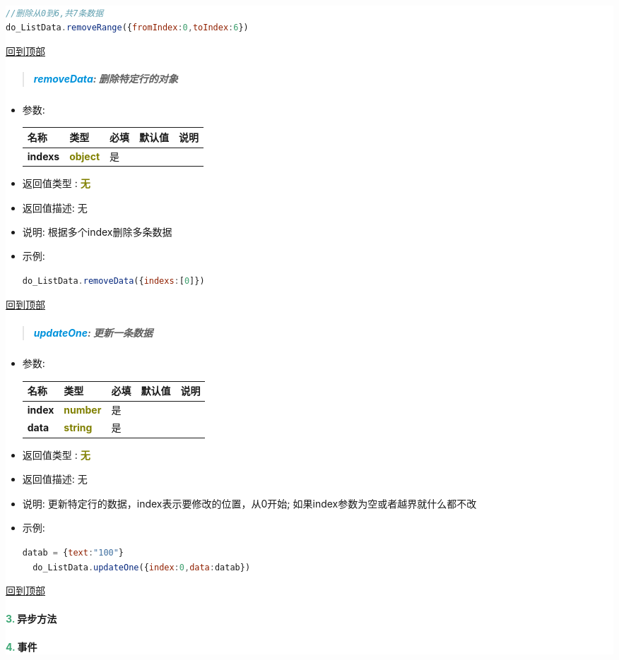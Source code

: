   ```javascript
  //删除从0到6,共7条数据
  do_ListData.removeRange({fromIndex:0,toIndex:6})

  ```

[回到顶部](#top)

>##### <span id=removeData><font color ='#0092db'>**removeData**</font></span>: 删除特定行的对象

- 参数:

  名称 | 类型 |必填|默认值|说明
  ---- |-------------  |--------------|--------|------
  **indexs** |<font color ='#808000'>**object**</font> | 是 | |
- 返回值类型 : <font color ='#808000'>**无**</font>
- 返回值描述: 无
- 说明: 根据多个index删除多条数据
- 示例:

  ```javascript
  do_ListData.removeData({indexs:[0]})

  ```

[回到顶部](#top)

>##### <span id=updateOne><font color ='#0092db'>**updateOne**</font></span>: 更新一条数据

- 参数:

  名称 | 类型 |必填|默认值|说明
  ---- |-------------  |--------------|--------|------
  **index** |<font color ='#808000'>**number**</font> | 是 | |
  **data** |<font color ='#808000'>**string**</font> | 是 | |
- 返回值类型 : <font color ='#808000'>**无**</font>
- 返回值描述: 无
- 说明: 更新特定行的数据，index表示要修改的位置，从0开始; 如果index参数为空或者越界就什么都不改
- 示例:

  ```javascript
  datab = {text:"100"}
	do_ListData.updateOne({index:0,data:datab})

  ```

[回到顶部](#top)

#### <font color ='#40A977'>**3.**</font> 异步方法


#### <font color ='#40A977'>**4.**</font> 事件
